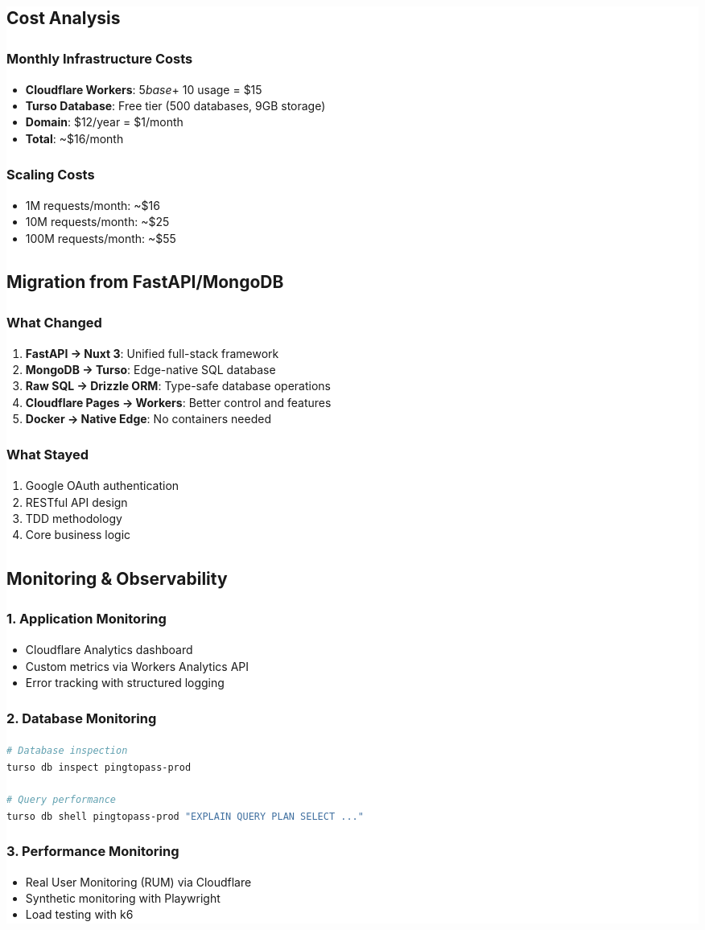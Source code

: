 ## Cost Analysis

### Monthly Infrastructure Costs
- **Cloudflare Workers**: $5 base + ~$10 usage = $15
- **Turso Database**: Free tier (500 databases, 9GB storage)
- **Domain**: $12/year = $1/month
- **Total**: ~$16/month

### Scaling Costs
- 1M requests/month: ~$16
- 10M requests/month: ~$25
- 100M requests/month: ~$55

## Migration from FastAPI/MongoDB

### What Changed
1. **FastAPI → Nuxt 3**: Unified full-stack framework
2. **MongoDB → Turso**: Edge-native SQL database
3. **Raw SQL → Drizzle ORM**: Type-safe database operations
4. **Cloudflare Pages → Workers**: Better control and features
5. **Docker → Native Edge**: No containers needed

### What Stayed
1. Google OAuth authentication
2. RESTful API design
3. TDD methodology
4. Core business logic

## Monitoring & Observability

### 1. Application Monitoring
- Cloudflare Analytics dashboard
- Custom metrics via Workers Analytics API
- Error tracking with structured logging

### 2. Database Monitoring
```bash
# Database inspection
turso db inspect pingtopass-prod

# Query performance
turso db shell pingtopass-prod "EXPLAIN QUERY PLAN SELECT ..."
```

### 3. Performance Monitoring
- Real User Monitoring (RUM) via Cloudflare
- Synthetic monitoring with Playwright
- Load testing with k6

